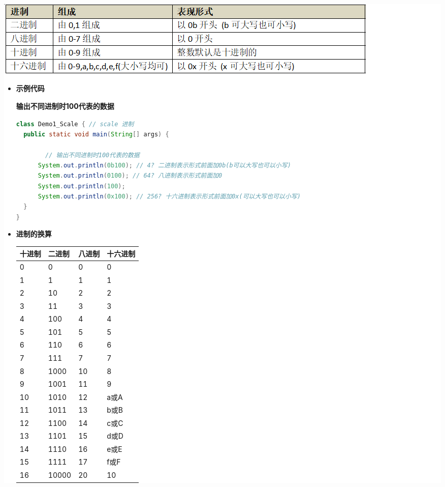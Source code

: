   ![1656641289742](images/1656641289742.png)

- **示例代码**

  **输出不同进制时100代表的数据**

  ```java
  class Demo1_Scale { // scale 进制
  	public static void main(String[] args) {
  		
          // 输出不同进制时100代表的数据
  		System.out.println(0b100); // 4? 二进制表示形式前面加0b(b可以大写也可以小写)
  		System.out.println(0100); // 64? 八进制表示形式前面加0
  		System.out.println(100);
  		System.out.println(0x100); // 256? 十六进制表示形式前面加0x(可以大写也可以小写)
  	}
  }
  
  ```

- **进制的换算**

  | 十进制 | 二进制 | 八进制 | 十六进制 |
  | ------ | ------ | ------ | -------- |
  | 0      | 0      | 0      | 0        |
  | 1      | 1      | 1      | 1        |
  | 2      | 10     | 2      | 2        |
  | 3      | 11     | 3      | 3        |
  | 4      | 100    | 4      | 4        |
  | 5      | 101    | 5      | 5        |
  | 6      | 110    | 6      | 6        |
  | 7      | 111    | 7      | 7        |
  | 8      | 1000   | 10     | 8        |
  | 9      | 1001   | 11     | 9        |
  | 10     | 1010   | 12     | a或A     |
  | 11     | 1011   | 13     | b或B     |
  | 12     | 1100   | 14     | c或C     |
  | 13     | 1101   | 15     | d或D     |
  | 14     | 1110   | 16     | e或E     |
  | 15     | 1111   | 17     | f或F     |
  | 16     | 10000  | 20     | 10       |
